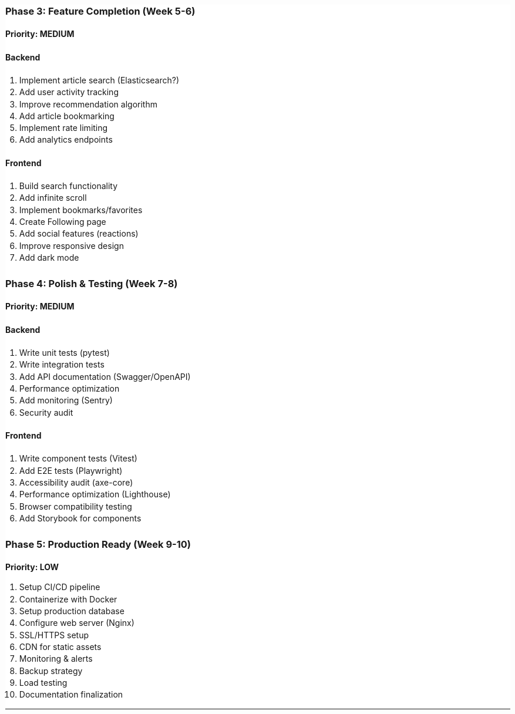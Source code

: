 ### Phase 3: Feature Completion (Week 5-6)
**Priority: MEDIUM**

#### Backend
1. Implement article search (Elasticsearch?)
2. Add user activity tracking
3. Improve recommendation algorithm
4. Add article bookmarking
5. Implement rate limiting
6. Add analytics endpoints

#### Frontend
1. Build search functionality
2. Add infinite scroll
3. Implement bookmarks/favorites
4. Create Following page
5. Add social features (reactions)
6. Improve responsive design
7. Add dark mode

### Phase 4: Polish & Testing (Week 7-8)
**Priority: MEDIUM**

#### Backend
1. Write unit tests (pytest)
2. Write integration tests
3. Add API documentation (Swagger/OpenAPI)
4. Performance optimization
5. Add monitoring (Sentry)
6. Security audit

#### Frontend
1. Write component tests (Vitest)
2. Add E2E tests (Playwright)
3. Accessibility audit (axe-core)
4. Performance optimization (Lighthouse)
5. Browser compatibility testing
6. Add Storybook for components

### Phase 5: Production Ready (Week 9-10)
**Priority: LOW**

1. Setup CI/CD pipeline
2. Containerize with Docker
3. Setup production database
4. Configure web server (Nginx)
5. SSL/HTTPS setup
6. CDN for static assets
7. Monitoring & alerts
8. Backup strategy
9. Load testing
10. Documentation finalization

---